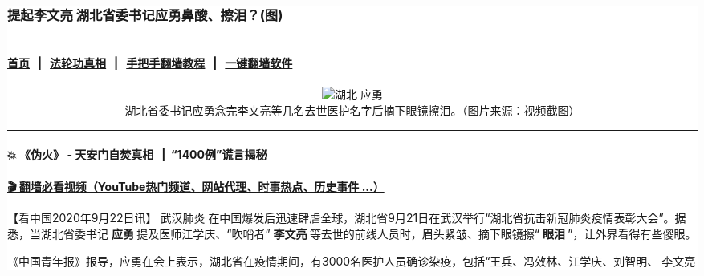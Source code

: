 ### 提起李文亮 湖北省委书记应勇鼻酸、擦泪？(图)
------------------------

#### [首页](https://github.com/gfw-breaker/banned-news3/blob/master/README.md) &nbsp;&nbsp;|&nbsp;&nbsp; [法轮功真相](https://github.com/begood0513/basic/blob/master/README.md)  &nbsp;&nbsp;|&nbsp;&nbsp; [手把手翻墙教程](https://github.com/gfw-breaker/guides/wiki)  &nbsp;&nbsp;|&nbsp;&nbsp; [一键翻墙软件](https://github.com/gfw-breaker/nogfw/blob/master/README.md)  



<div class="article_right" style="fone-color:#000">
 <p style="text-align:center">
  <img alt="湖北 应勇" src="https://img3.secretchina.com/pic/2020/9-21/p2780931a294067048-ss.jpg" style="height:337px; width:600px"/>
  <br>
   湖北省委书记应勇念完李文亮等几名去世医护名字后摘下眼镜擦泪。（图片来源：视频截图）
   <span id="hideid" name="hideid" style="color:red;display:none;">
    <span href="https://www.secretchina.com">
    </span>
   </span>
  </br>
 </p>
 <div id="txt-mid1-t21-2017">
  

---

#### 💥 [《伪火》 - 天安门自焚真相 ](http://158.247.195.190:10000/videos/blog/weihuo.html)&nbsp; |&nbsp; [“1400例”谎言揭秘  ](http://158.247.195.190:10000/videos/blog/jiexi1400.html)

#### [ 🎬  翻墙必看视频（YouTube热门频道、网站代理、时事热点、历史事件 ...）](https://github.com/gfw-breaker/links/blob/master/banned.md)


  </div>
 </div>
 <p>
  【看中国2020年9月22日讯】
  <span href="https://www.secretchina.com/news/gb/tag/武汉肺炎" target="_blank">
   武汉肺炎
  </span>
  在中国爆发后迅速肆虐全球，湖北省9月21日在武汉举行“湖北省抗击新冠肺炎疫情表彰大会”。据悉，当湖北省委书记
  <strong>
   应勇
  </strong>
  提及医师江学庆、“吹哨者”
  <strong>
   李文亮
  </strong>
  等去世的前线人员时，眉头紧皱、摘下眼镜擦“
  <strong>
   眼泪
  </strong>
  ”，让外界看得有些傻眼。
  <span id="hideid" name="hideid" style="color:red;display:none;">
   <span href="https://www.secretchina.com">
   </span>
  </span>
 </p>
 <p>
  《中国青年报》报导，应勇在会上表示，湖北省在疫情期间，有3000名医护人员确诊染疫，包括“王兵、冯效林、江学庆、刘智明、
  <span href="https://www.secretchina.com/news/gb/tag/李文亮" target="_blank">
   李文亮